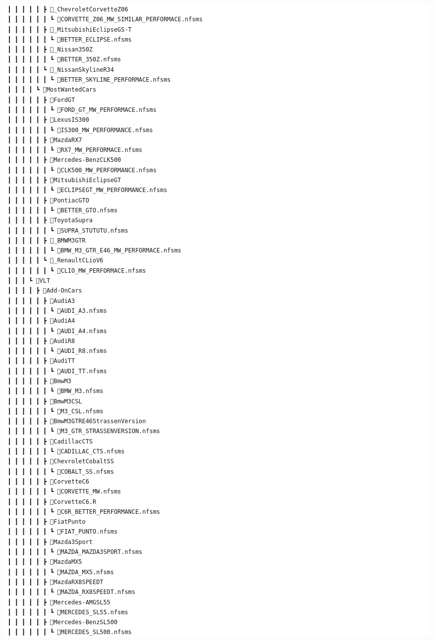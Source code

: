 ```text
 ┃ ┃ ┃ ┃ ┃ ┣ 📂_ChevroletCorvetteZ06
 ┃ ┃ ┃ ┃ ┃ ┃ ┗ 📜CORVETTE_Z06_MW_SIMILAR_PERFORMACE.nfsms
 ┃ ┃ ┃ ┃ ┃ ┣ 📂_MitsubishiEclipseGS-T
 ┃ ┃ ┃ ┃ ┃ ┃ ┗ 📜BETTER_ECLIPSE.nfsms
 ┃ ┃ ┃ ┃ ┃ ┣ 📂_Nissan350Z
 ┃ ┃ ┃ ┃ ┃ ┃ ┗ 📜BETTER_350Z.nfsms
 ┃ ┃ ┃ ┃ ┃ ┗ 📂_NissanSkylineR34
 ┃ ┃ ┃ ┃ ┃ ┃ ┗ 📜BETTER_SKYLINE_PERFORMACE.nfsms
 ┃ ┃ ┃ ┃ ┗ 📂MostWantedCars
 ┃ ┃ ┃ ┃ ┃ ┣ 📂FordGT
 ┃ ┃ ┃ ┃ ┃ ┃ ┗ 📜FORD_GT_MW_PERFORMACE.nfsms
 ┃ ┃ ┃ ┃ ┃ ┣ 📂LexusIS300
 ┃ ┃ ┃ ┃ ┃ ┃ ┗ 📜IS300_MW_PERFORMANCE.nfsms
 ┃ ┃ ┃ ┃ ┃ ┣ 📂MazdaRX7
 ┃ ┃ ┃ ┃ ┃ ┃ ┗ 📜RX7_MW_PERFORMACE.nfsms
 ┃ ┃ ┃ ┃ ┃ ┣ 📂Mercedes-BenzCLK500
 ┃ ┃ ┃ ┃ ┃ ┃ ┗ 📜CLK500_MW_PERFORMANCE.nfsms
 ┃ ┃ ┃ ┃ ┃ ┣ 📂MitsubishiEclipseGT
 ┃ ┃ ┃ ┃ ┃ ┃ ┗ 📜ECLIPSEGT_MW_PERFORMANCE.nfsms
 ┃ ┃ ┃ ┃ ┃ ┣ 📂PontiacGTO
 ┃ ┃ ┃ ┃ ┃ ┃ ┗ 📜BETTER_GTO.nfsms
 ┃ ┃ ┃ ┃ ┃ ┣ 📂ToyotaSupra
 ┃ ┃ ┃ ┃ ┃ ┃ ┗ 📜SUPRA_STUTUTU.nfsms
 ┃ ┃ ┃ ┃ ┃ ┣ 📂_BMWM3GTR
 ┃ ┃ ┃ ┃ ┃ ┃ ┗ 📜BMW_M3_GTR_E46_MW_PERFORMACE.nfsms
 ┃ ┃ ┃ ┃ ┃ ┗ 📂_RenaultCLioV6
 ┃ ┃ ┃ ┃ ┃ ┃ ┗ 📜CLIO_MW_PERFORMACE.nfsms
 ┃ ┃ ┃ ┗ 📂VLT
 ┃ ┃ ┃ ┃ ┣ 📂Add-OnCars
 ┃ ┃ ┃ ┃ ┃ ┣ 📂AudiA3
 ┃ ┃ ┃ ┃ ┃ ┃ ┗ 📜AUDI_A3.nfsms
 ┃ ┃ ┃ ┃ ┃ ┣ 📂AudiA4
 ┃ ┃ ┃ ┃ ┃ ┃ ┗ 📜AUDI_A4.nfsms
 ┃ ┃ ┃ ┃ ┃ ┣ 📂AudiR8
 ┃ ┃ ┃ ┃ ┃ ┃ ┗ 📜AUDI_R8.nfsms
 ┃ ┃ ┃ ┃ ┃ ┣ 📂AudiTT
 ┃ ┃ ┃ ┃ ┃ ┃ ┗ 📜AUDI_TT.nfsms
 ┃ ┃ ┃ ┃ ┃ ┣ 📂BmwM3
 ┃ ┃ ┃ ┃ ┃ ┃ ┗ 📜BMW_M3.nfsms
 ┃ ┃ ┃ ┃ ┃ ┣ 📂BmwM3CSL
 ┃ ┃ ┃ ┃ ┃ ┃ ┗ 📜M3_CSL.nfsms
 ┃ ┃ ┃ ┃ ┃ ┣ 📂BmwM3GTRE46StrassenVersion
 ┃ ┃ ┃ ┃ ┃ ┃ ┗ 📜M3_GTR_STRASSENVERSION.nfsms
 ┃ ┃ ┃ ┃ ┃ ┣ 📂CadillacCTS
 ┃ ┃ ┃ ┃ ┃ ┃ ┗ 📜CADILLAC_CTS.nfsms
 ┃ ┃ ┃ ┃ ┃ ┣ 📂ChevroletCobaltSS
 ┃ ┃ ┃ ┃ ┃ ┃ ┗ 📜COBALT_SS.nfsms
 ┃ ┃ ┃ ┃ ┃ ┣ 📂CorvetteC6
 ┃ ┃ ┃ ┃ ┃ ┃ ┗ 📜CORVETTE_MW.nfsms
 ┃ ┃ ┃ ┃ ┃ ┣ 📂CorvetteC6.R
 ┃ ┃ ┃ ┃ ┃ ┃ ┗ 📜C6R_BETTER_PERFORMANCE.nfsms
 ┃ ┃ ┃ ┃ ┃ ┣ 📂FiatPunto
 ┃ ┃ ┃ ┃ ┃ ┃ ┗ 📜FIAT_PUNTO.nfsms
 ┃ ┃ ┃ ┃ ┃ ┣ 📂Mazda3Sport
 ┃ ┃ ┃ ┃ ┃ ┃ ┗ 📜MAZDA_MAZDA3SPORT.nfsms
 ┃ ┃ ┃ ┃ ┃ ┣ 📂MazdaMX5
 ┃ ┃ ┃ ┃ ┃ ┃ ┗ 📜MAZDA_MX5.nfsms
 ┃ ┃ ┃ ┃ ┃ ┣ 📂MazdaRX8SPEEDT
 ┃ ┃ ┃ ┃ ┃ ┃ ┗ 📜MAZDA_RX8SPEEDT.nfsms
 ┃ ┃ ┃ ┃ ┃ ┣ 📂Mercedes-AMGSL55
 ┃ ┃ ┃ ┃ ┃ ┃ ┗ 📜MERCEDES_SL55.nfsms
 ┃ ┃ ┃ ┃ ┃ ┣ 📂Mercedes-BenzSL500
 ┃ ┃ ┃ ┃ ┃ ┃ ┗ 📜MERCEDES_SL500.nfsms
```
